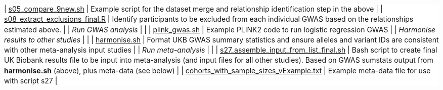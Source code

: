 | [s05_compare_9new.sh](s05_compare_9new.sh)                                                                                                       | Example script for the dataset merge and relationship identification step in the above                                                                                                                                                                                                                                                                                                                                                                                                 |
| [s08_extract_exclusions_final.R](s08_extract_exclusions_final.R)                                                                                 | Identify participants to be excluded from each individual GWAS based on the relationships estimated above.                                                                                                                                                                                                                                                                                                                                                                             |
| _Run GWAS analysis_                                                                                                                              |                                                                                                                                                                                                                                                                                                                                                                                                                                                                                        |
| [plink_gwas.sh](plink_gwas.sh)                                                                                                                   | Example PLINK2 code to run logistic regression GWAS                                                                                                                                                                                                                                                                                                                                                                                                                                    |
| _Harmonise results to other studies_                                                                                                             |                                                                                                                                                                                                                                                                                                                                                                                                                                                                                        |
| [harmonise.sh](harmonise.sh)                                                                                                                     | Format UKB GWAS summary statistics and ensure alleles and variant IDs are consistent with other meta-analysis input studies                                                                                                                                                                                                                                                                                                                                                            |
| _Run meta-analysis_                                                                                                                              |                                                                                                                                                                                                                                                                                                                                                                                                                                                                                        |
| [s27_assemble_input_from_list_final.sh](s27_assemble_input_from_list_final.sh)                                                                   | Bash script to create final UK Biobank results file to be input into meta-analysis (and input files for all other studies). Based on GWAS sumstats output from **harmonise.sh** (above), plus meta-data (see below)                                                                                                                                                                                                                                                                    |
| [cohorts_with_sample_sizes_vExample.txt](cohorts_with_sample_sizes_vExample.txt)                                                                 | Example meta-data file for use with script s27                                                                                                                                                                                                                                                                                                                                                                                                                                         |
